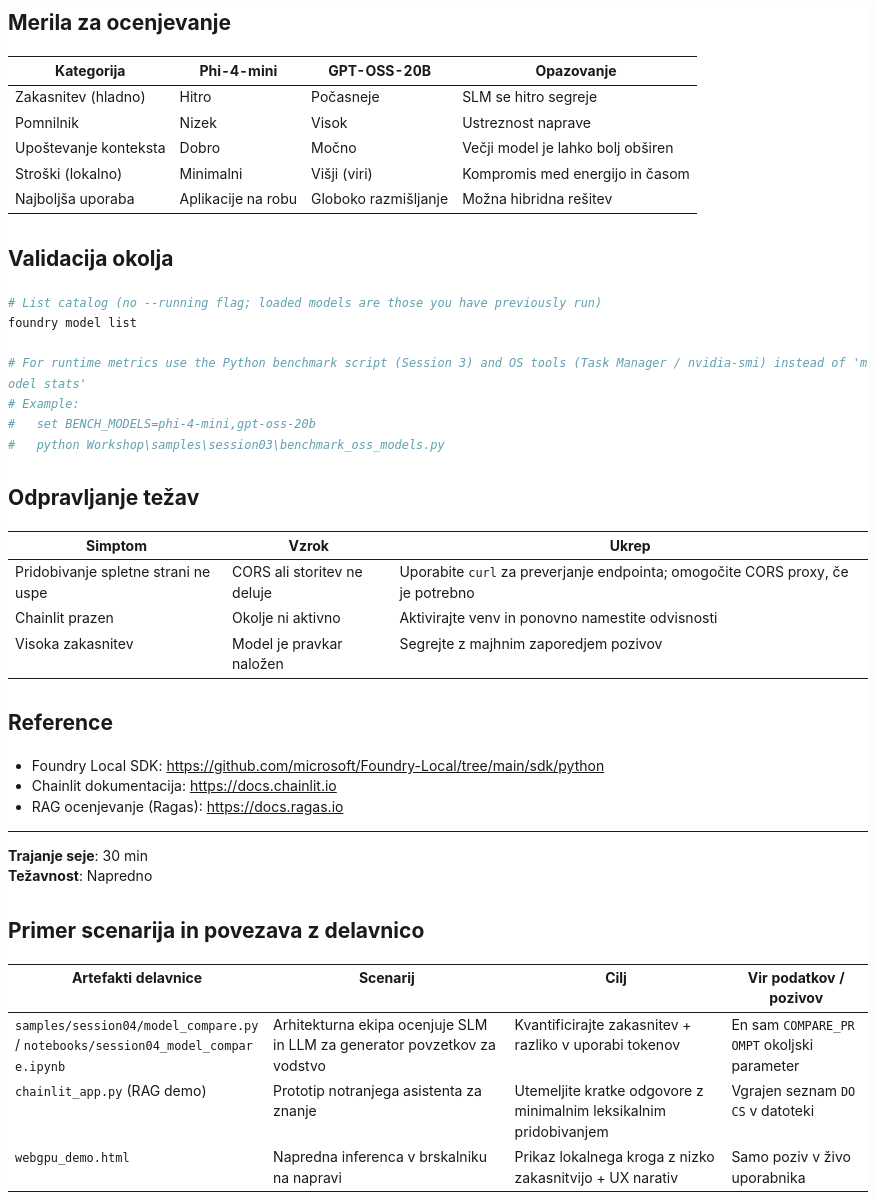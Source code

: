 ## Merila za ocenjevanje

| Kategorija | Phi-4-mini | GPT-OSS-20B | Opazovanje |
|------------|------------|-------------|------------|
| Zakasnitev (hladno) | Hitro | Počasneje | SLM se hitro segreje |
| Pomnilnik | Nizek | Visok | Ustreznost naprave |
| Upoštevanje konteksta | Dobro | Močno | Večji model je lahko bolj obširen |
| Stroški (lokalno) | Minimalni | Višji (viri) | Kompromis med energijo in časom |
| Najboljša uporaba | Aplikacije na robu | Globoko razmišljanje | Možna hibridna rešitev |

## Validacija okolja

```powershell
# List catalog (no --running flag; loaded models are those you have previously run)
foundry model list

# For runtime metrics use the Python benchmark script (Session 3) and OS tools (Task Manager / nvidia-smi) instead of 'model stats'
# Example:
#   set BENCH_MODELS=phi-4-mini,gpt-oss-20b
#   python Workshop\samples\session03\benchmark_oss_models.py
```

## Odpravljanje težav

| Simptom | Vzrok | Ukrep |
|---------|-------|-------|
| Pridobivanje spletne strani ne uspe | CORS ali storitev ne deluje | Uporabite `curl` za preverjanje endpointa; omogočite CORS proxy, če je potrebno |
| Chainlit prazen | Okolje ni aktivno | Aktivirajte venv in ponovno namestite odvisnosti |
| Visoka zakasnitev | Model je pravkar naložen | Segrejte z majhnim zaporedjem pozivov |

## Reference

- Foundry Local SDK: https://github.com/microsoft/Foundry-Local/tree/main/sdk/python
- Chainlit dokumentacija: https://docs.chainlit.io
- RAG ocenjevanje (Ragas): https://docs.ragas.io

---

**Trajanje seje**: 30 min  
**Težavnost**: Napredno

## Primer scenarija in povezava z delavnico

| Artefakti delavnice | Scenarij | Cilj | Vir podatkov / pozivov |
|---------------------|----------|------|------------------------|
| `samples/session04/model_compare.py` / `notebooks/session04_model_compare.ipynb` | Arhitekturna ekipa ocenjuje SLM in LLM za generator povzetkov za vodstvo | Kvantificirajte zakasnitev + razliko v uporabi tokenov | En sam `COMPARE_PROMPT` okoljski parameter |
| `chainlit_app.py` (RAG demo) | Prototip notranjega asistenta za znanje | Utemeljite kratke odgovore z minimalnim leksikalnim pridobivanjem | Vgrajen seznam `DOCS` v datoteki |
| `webgpu_demo.html` | Napredna inferenca v brskalniku na napravi | Prikaz lokalnega kroga z nizko zakasnitvijo + UX narativ | Samo poziv v živo uporabnika |
